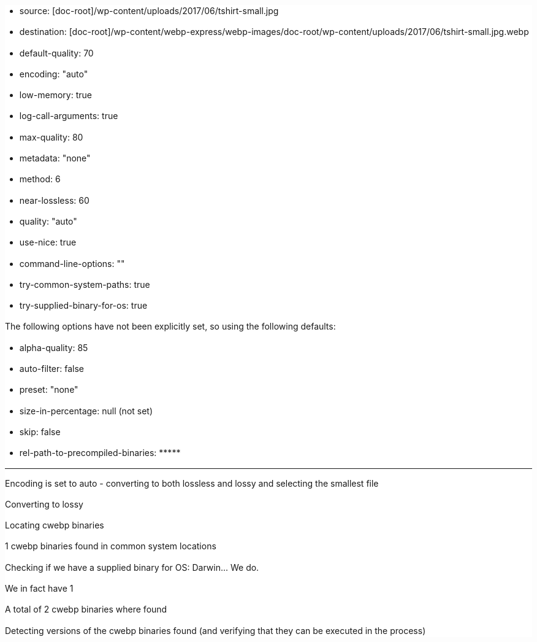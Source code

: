 - source: [doc-root]/wp-content/uploads/2017/06/tshirt-small.jpg

- destination: [doc-root]/wp-content/webp-express/webp-images/doc-root/wp-content/uploads/2017/06/tshirt-small.jpg.webp

- default-quality: 70

- encoding: "auto"

- low-memory: true

- log-call-arguments: true

- max-quality: 80

- metadata: "none"

- method: 6

- near-lossless: 60

- quality: "auto"

- use-nice: true

- command-line-options: ""

- try-common-system-paths: true

- try-supplied-binary-for-os: true


The following options have not been explicitly set, so using the following defaults:

- alpha-quality: 85

- auto-filter: false

- preset: "none"

- size-in-percentage: null (not set)

- skip: false

- rel-path-to-precompiled-binaries: *****

------------


Encoding is set to auto - converting to both lossless and lossy and selecting the smallest file


Converting to lossy

Locating cwebp binaries

1 cwebp binaries found in common system locations

Checking if we have a supplied binary for OS: Darwin... We do.

We in fact have 1

A total of 2 cwebp binaries where found

Detecting versions of the cwebp binaries found (and verifying that they can be executed in the process)
